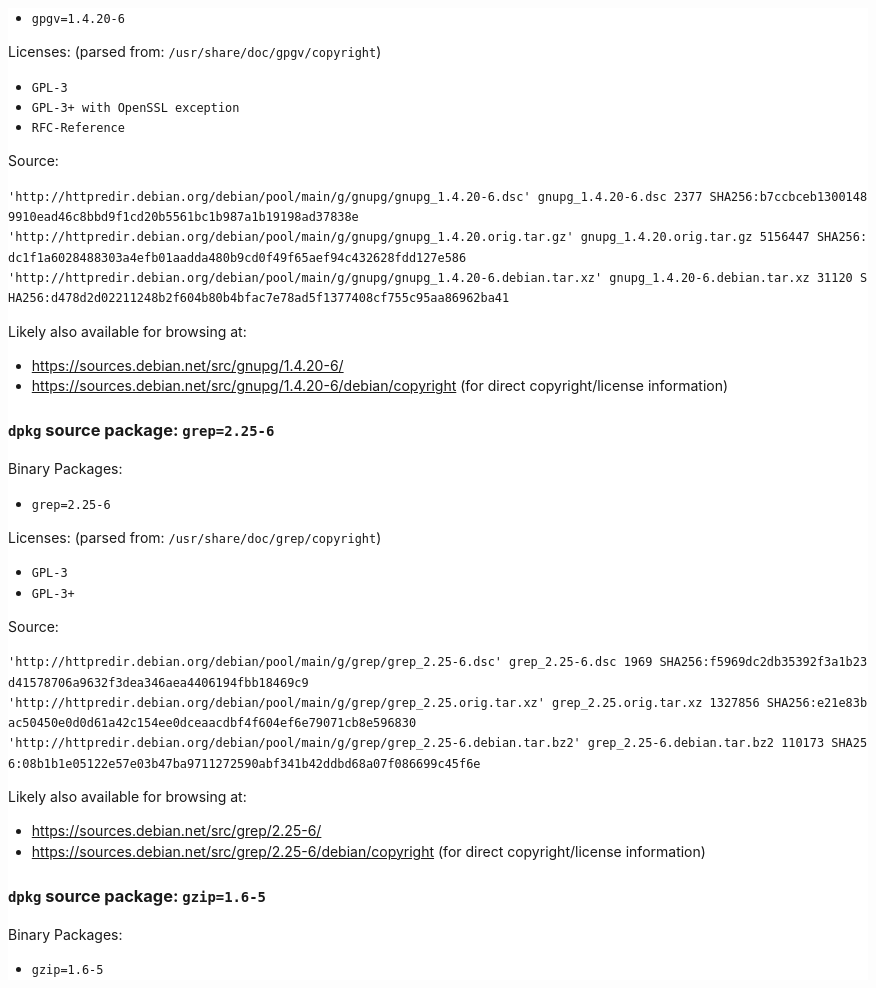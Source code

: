 - `gpgv=1.4.20-6`

Licenses: (parsed from: `/usr/share/doc/gpgv/copyright`)

- `GPL-3`
- `GPL-3+ with OpenSSL exception`
- `RFC-Reference`

Source:

```
'http://httpredir.debian.org/debian/pool/main/g/gnupg/gnupg_1.4.20-6.dsc' gnupg_1.4.20-6.dsc 2377 SHA256:b7ccbceb13001489910ead46c8bbd9f1cd20b5561bc1b987a1b19198ad37838e
'http://httpredir.debian.org/debian/pool/main/g/gnupg/gnupg_1.4.20.orig.tar.gz' gnupg_1.4.20.orig.tar.gz 5156447 SHA256:dc1f1a6028488303a4efb01aadda480b9cd0f49f65aef94c432628fdd127e586
'http://httpredir.debian.org/debian/pool/main/g/gnupg/gnupg_1.4.20-6.debian.tar.xz' gnupg_1.4.20-6.debian.tar.xz 31120 SHA256:d478d2d02211248b2f604b80b4bfac7e78ad5f1377408cf755c95aa86962ba41
```

Likely also available for browsing at:

- https://sources.debian.net/src/gnupg/1.4.20-6/
- https://sources.debian.net/src/gnupg/1.4.20-6/debian/copyright (for direct copyright/license information)

### `dpkg` source package: `grep=2.25-6`

Binary Packages:

- `grep=2.25-6`

Licenses: (parsed from: `/usr/share/doc/grep/copyright`)

- `GPL-3`
- `GPL-3+`

Source:

```
'http://httpredir.debian.org/debian/pool/main/g/grep/grep_2.25-6.dsc' grep_2.25-6.dsc 1969 SHA256:f5969dc2db35392f3a1b23d41578706a9632f3dea346aea4406194fbb18469c9
'http://httpredir.debian.org/debian/pool/main/g/grep/grep_2.25.orig.tar.xz' grep_2.25.orig.tar.xz 1327856 SHA256:e21e83bac50450e0d0d61a42c154ee0dceaacdbf4f604ef6e79071cb8e596830
'http://httpredir.debian.org/debian/pool/main/g/grep/grep_2.25-6.debian.tar.bz2' grep_2.25-6.debian.tar.bz2 110173 SHA256:08b1b1e05122e57e03b47ba9711272590abf341b42ddbd68a07f086699c45f6e
```

Likely also available for browsing at:

- https://sources.debian.net/src/grep/2.25-6/
- https://sources.debian.net/src/grep/2.25-6/debian/copyright (for direct copyright/license information)

### `dpkg` source package: `gzip=1.6-5`

Binary Packages:

- `gzip=1.6-5`
